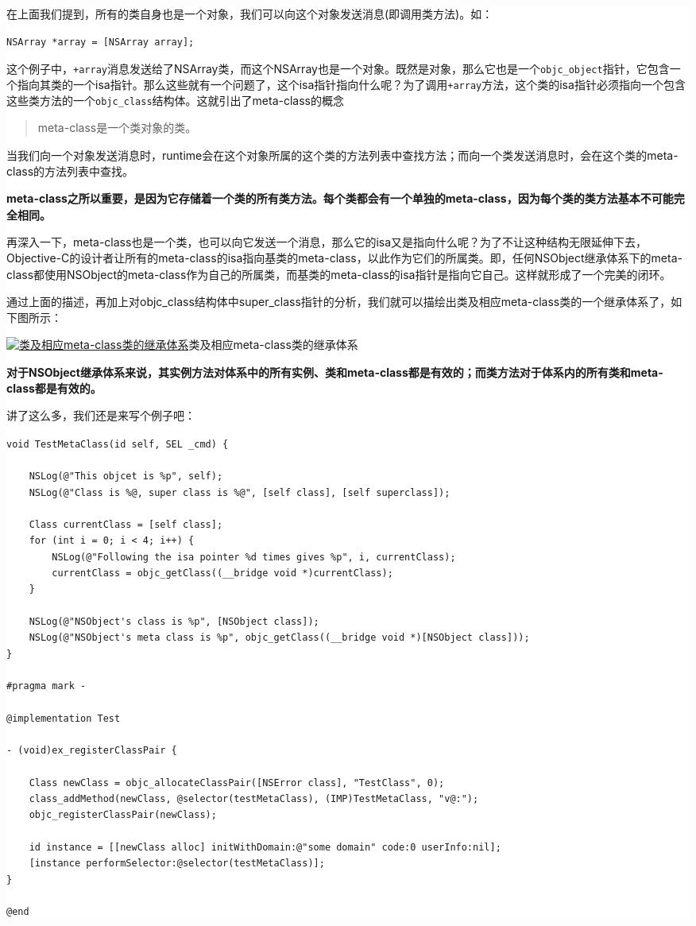 在上面我们提到，所有的类自身也是一个对象，我们可以向这个对象发送消息(即调用类方法)。如：

```objc
NSArray *array = [NSArray array];
```

这个例子中，`+array`消息发送给了NSArray类，而这个NSArray也是一个对象。既然是对象，那么它也是一个`objc_object`指针，它包含一个指向其类的一个isa指针。那么这些就有一个问题了，这个isa指针指向什么呢？为了调用`+array`方法，这个类的isa指针必须指向一个包含这些类方法的一个`objc_class`结构体。这就引出了meta-class的概念

> meta-class是一个类对象的类。

当我们向一个对象发送消息时，runtime会在这个对象所属的这个类的方法列表中查找方法；而向一个类发送消息时，会在这个类的meta-class的方法列表中查找。

**meta-class之所以重要，是因为它存储着一个类的所有类方法。每个类都会有一个单独的meta-class，因为每个类的类方法基本不可能完全相同。**

再深入一下，meta-class也是一个类，也可以向它发送一个消息，那么它的isa又是指向什么呢？为了不让这种结构无限延伸下去，Objective-C的设计者让所有的meta-class的isa指向基类的meta-class，以此作为它们的所属类。即，任何NSObject继承体系下的meta-class都使用NSObject的meta-class作为自己的所属类，而基类的meta-class的isa指针是指向它自己。这样就形成了一个完美的闭环。

通过上面的描述，再加上对objc_class结构体中super_class指针的分析，我们就可以描绘出类及相应meta-class类的一个继承体系了，如下图所示：

[![类及相应meta-class类的继承体系](https://univer2012.github.io/2017/05/06/7_0Objective-C-Runtime-One/7-1Objective-C-Runtime-One/pic1.png)](https://univer2012.github.io/2017/05/06/7_0Objective-C-Runtime-One/7-1Objective-C-Runtime-One/pic1.png)类及相应meta-class类的继承体系

**对于NSObject继承体系来说，其实例方法对体系中的所有实例、类和meta-class都是有效的；而类方法对于体系内的所有类和meta-class都是有效的。**

讲了这么多，我们还是来写个例子吧：

```objc
void TestMetaClass(id self, SEL _cmd) {
 
    NSLog(@"This objcet is %p", self);
    NSLog(@"Class is %@, super class is %@", [self class], [self superclass]);
 
    Class currentClass = [self class];
    for (int i = 0; i < 4; i++) {
        NSLog(@"Following the isa pointer %d times gives %p", i, currentClass);
        currentClass = objc_getClass((__bridge void *)currentClass);
    }
 
    NSLog(@"NSObject's class is %p", [NSObject class]);
    NSLog(@"NSObject's meta class is %p", objc_getClass((__bridge void *)[NSObject class]));
}
 
#pragma mark -
 
@implementation Test
 
- (void)ex_registerClassPair {
 
    Class newClass = objc_allocateClassPair([NSError class], "TestClass", 0);
    class_addMethod(newClass, @selector(testMetaClass), (IMP)TestMetaClass, "v@:");
    objc_registerClassPair(newClass);
 
    id instance = [[newClass alloc] initWithDomain:@"some domain" code:0 userInfo:nil];
    [instance performSelector:@selector(testMetaClass)];
}
 
@end
```
